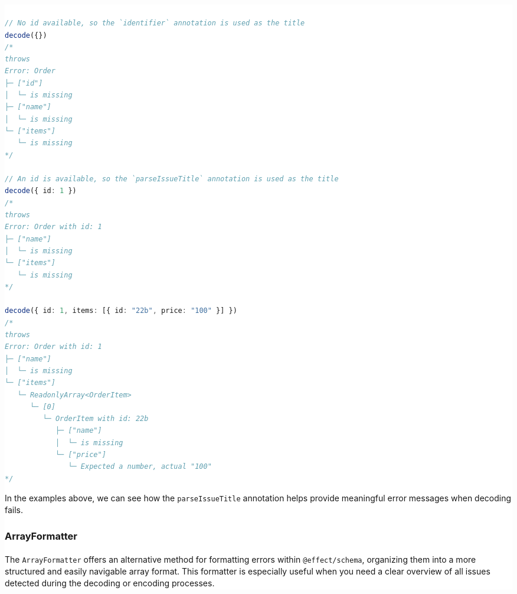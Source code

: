 ```ts

// No id available, so the `identifier` annotation is used as the title
decode({})
/*
throws
Error: Order
├─ ["id"]
│  └─ is missing
├─ ["name"]
│  └─ is missing
└─ ["items"]
   └─ is missing
*/

// An id is available, so the `parseIssueTitle` annotation is used as the title
decode({ id: 1 })
/*
throws
Error: Order with id: 1
├─ ["name"]
│  └─ is missing
└─ ["items"]
   └─ is missing
*/

decode({ id: 1, items: [{ id: "22b", price: "100" }] })
/*
throws
Error: Order with id: 1
├─ ["name"]
│  └─ is missing
└─ ["items"]
   └─ ReadonlyArray<OrderItem>
      └─ [0]
         └─ OrderItem with id: 22b
            ├─ ["name"]
            │  └─ is missing
            └─ ["price"]
               └─ Expected a number, actual "100"
*/
```

In the examples above, we can see how the `parseIssueTitle` annotation helps provide meaningful error messages when decoding fails.

### ArrayFormatter

The `ArrayFormatter` offers an alternative method for formatting errors within `@effect/schema`, organizing them into a more structured and easily navigable array format. This formatter is especially useful when you need a clear overview of all issues detected during the decoding or encoding processes.
